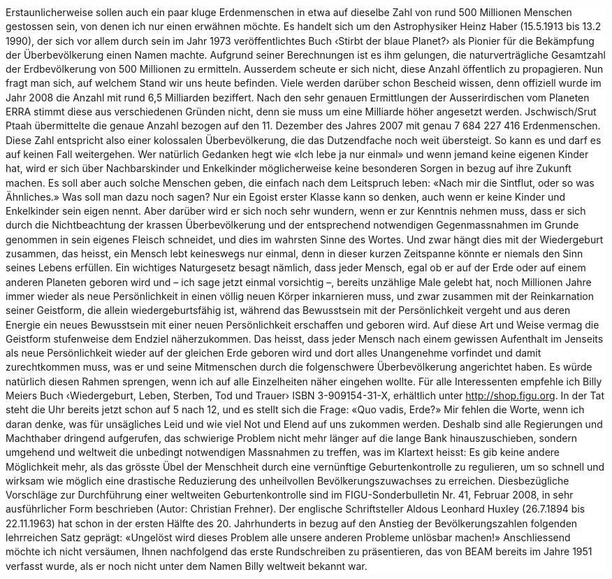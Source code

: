 Erstaunlicherweise sollen auch ein paar kluge Erdenmenschen in etwa auf dieselbe Zahl von rund 500 Millionen Menschen gestossen sein, von denen ich nur einen erwähnen möchte. Es handelt sich um den Astrophysiker Heinz Haber (15.5.1913 bis 13.2 1990), der sich vor allem durch sein im Jahr 1973 veröffentlichtes Buch ‹Stirbt der blaue Planet?› als Pionier für die Bekämpfung der Überbevölkerung einen Namen machte. Aufgrund seiner Berechnungen ist es ihm gelungen, die naturverträgliche Gesamtzahl der Erdbevölkerung von 500 Millionen zu ermitteln. Ausserdem scheute er sich nicht, diese Anzahl öffentlich zu propagieren. Nun fragt man sich, auf welchem Stand wir uns heute befinden. Viele werden darüber schon Bescheid wissen, denn offiziell wurde im Jahr 2008 die Anzahl mit rund 6,5 Milliarden beziffert. Nach den sehr genauen Ermittlungen der Ausserirdischen vom Planeten ERRA stimmt diese aus verschiedenen Gründen nicht, denn sie muss um eine Milliarde höher angesetzt werden. Jschwisch/Srut Ptaah übermittelte die genaue Anzahl bezogen auf den 11. Dezember des Jahres 2007 mit genau 7 684 227 416 Erdenmenschen. Diese Zahl entspricht also einer kolossalen Überbevölkerung, die das Dutzendfache noch weit übersteigt. So kann es und darf es auf keinen Fall weitergehen.
Wer natürlich Gedanken hegt wie «Ich lebe ja nur einmal» und wenn jemand keine eigenen Kinder hat, wird er sich über Nachbarskinder und Enkelkinder möglicherweise keine besonderen Sorgen in bezug auf ihre Zukunft machen. Es soll aber auch solche Menschen geben, die einfach nach dem Leitspruch leben: «Nach mir die Sintflut, oder so was Ähnliches.» Was soll man dazu noch sagen? Nur ein Egoist erster Klasse kann so denken, auch wenn er keine Kinder und Enkelkinder sein eigen nennt. Aber darüber wird er sich noch sehr wundern, wenn er zur Kenntnis nehmen muss, dass er sich durch die Nichtbeachtung der krassen Überbevölkerung und der entsprechend notwendigen Gegenmassnahmen im Grunde genommen in sein eigenes Fleisch schneidet, und dies im wahrsten Sinne des Wortes. Und zwar hängt dies mit der Wiedergeburt zusammen, das heisst, ein Mensch lebt keineswegs nur einmal, denn in dieser kurzen Zeitspanne könnte er niemals den Sinn seines Lebens erfüllen. Ein wichtiges Naturgesetz besagt nämlich, dass jeder Mensch, egal ob er auf der Erde oder auf einem anderen Planeten geboren wird und – ich sage jetzt einmal vorsichtig –, bereits unzählige Male gelebt hat, noch Millionen Jahre immer wieder als neue Persönlichkeit in einen völlig neuen Körper inkarnieren muss, und zwar zusammen mit der Reinkarnation seiner Geistform, die allein wiedergeburtsfähig ist, während das Bewusstsein mit der Persönlichkeit vergeht und aus deren Energie ein neues Bewusstsein mit einer neuen Persönlichkeit erschaffen und geboren wird. Auf diese Art und Weise vermag die Geistform stufenweise dem Endziel näherzukommen. Das heisst, dass jeder Mensch nach einem gewissen Aufenthalt im Jenseits als neue Persönlichkeit wieder auf der gleichen Erde geboren wird und dort alles Unangenehme vorfindet und damit zurechtkommen muss, was er und seine Mitmenschen durch die folgenschwere Überbevölkerung angerichtet haben. Es würde natürlich diesen Rahmen sprengen, wenn ich auf alle Einzelheiten näher eingehen wollte.
Für alle Interessenten empfehle ich Billy Meiers Buch ‹Wiedergeburt, Leben, Sterben, Tod und Trauer› ISBN 3-909154-31-X, erhältlich unter http://shop.figu.org.
In der Tat steht die Uhr bereits jetzt schon auf 5 nach 12, und es stellt sich die Frage: «Quo vadis, Erde?» Mir fehlen die Worte, wenn ich daran denke, was für unsägliches Leid und wie viel Not und Elend auf uns zukommen werden. Deshalb sind alle Regierungen und Machthaber dringend aufgerufen, das schwierige Problem nicht mehr länger auf die lange Bank hinauszuschieben, sondern umgehend und weltweit die unbedingt notwendigen Massnahmen zu treffen, was im Klartext heisst: Es gib keine andere Möglichkeit mehr, als das grösste Übel der Menschheit durch eine vernünftige Geburtenkontrolle zu regulieren, um so schnell und wirksam wie möglich eine drastische Reduzierung des unheilvollen Bevölkerungszuwachses zu erreichen. Diesbezügliche Vorschläge zur Durchführung einer weltweiten Geburtenkontrolle sind im FIGU-Sonderbulletin Nr. 41, Februar 2008, in sehr ausführlicher Form beschrieben (Autor: Christian Frehner).
Der englische Schriftsteller Aldous Leonhard Huxley (26.7.1894 bis 22.11.1963) hat schon in der ersten Hälfte des 20. Jahrhunderts in bezug auf den Anstieg der Bevölkerungszahlen folgenden lehrreichen Satz geprägt: «Ungelöst wird dieses Problem alle unsere anderen Probleme unlösbar machen!» Anschliessend möchte ich nicht versäumen, Ihnen nachfolgend das erste Rundschreiben zu präsentieren, das von BEAM bereits im Jahre 1951 verfasst wurde, als er noch nicht unter dem Namen Billy weltweit bekannt war.